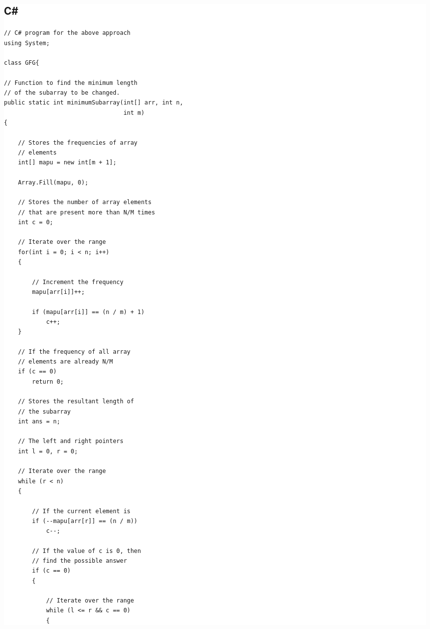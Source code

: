 ## C#

```
// C# program for the above approach
using System;

class GFG{

// Function to find the minimum length
// of the subarray to be changed.
public static int minimumSubarray(int[] arr, int n,
                                  int m)
{

    // Stores the frequencies of array
    // elements
    int[] mapu = new int[m + 1];

    Array.Fill(mapu, 0);

    // Stores the number of array elements
    // that are present more than N/M times
    int c = 0;

    // Iterate over the range
    for(int i = 0; i < n; i++)
    {

        // Increment the frequency
        mapu[arr[i]]++;

        if (mapu[arr[i]] == (n / m) + 1)
            c++;
    }

    // If the frequency of all array
    // elements are already N/M
    if (c == 0)
        return 0;

    // Stores the resultant length of
    // the subarray
    int ans = n;

    // The left and right pointers
    int l = 0, r = 0;

    // Iterate over the range
    while (r < n)
    {

        // If the current element is
        if (--mapu[arr[r]] == (n / m))
            c--;

        // If the value of c is 0, then
        // find the possible answer
        if (c == 0)
        {

            // Iterate over the range
            while (l <= r && c == 0)
            {
```